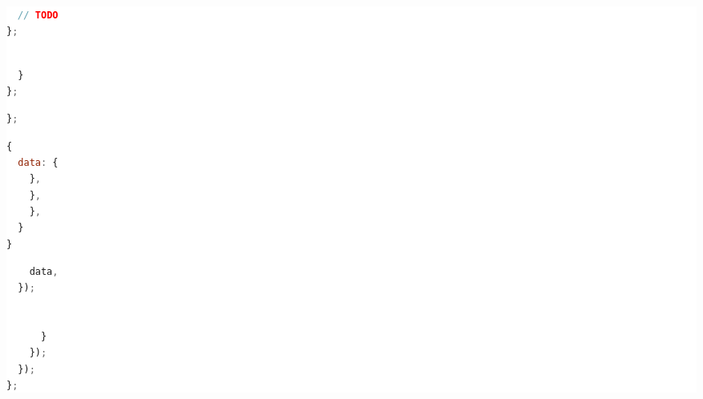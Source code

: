 
```js
```



```js
  // TODO
};
```




```js

  }
};
```



```js
};
```


```js
{
  data: {
    },
    },
    },
  }
}
```






```js
    data,
  });


      }
    });
  });
};
```




```js
```


```js
```


```js
```
